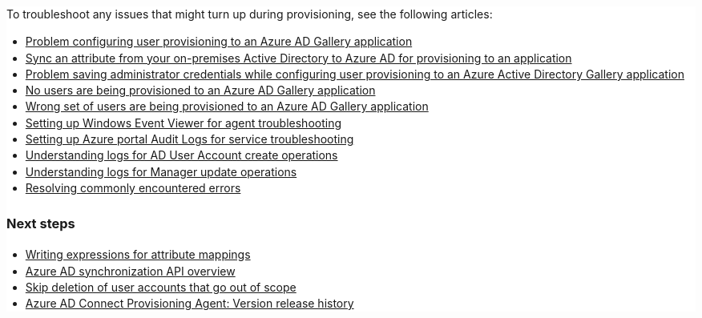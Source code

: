 To troubleshoot any issues that might turn up during provisioning, see the following articles:

- [Problem configuring user provisioning to an Azure AD Gallery application](application-provisioning-config-problem.md)
- [Sync an attribute from your on-premises Active Directory to Azure AD for provisioning to an application](user-provisioning-sync-attributes-for-mapping.md)
- [Problem saving administrator credentials while configuring user provisioning to an Azure Active Directory Gallery application](./user-provisioning.md)
- [No users are being provisioned to an Azure AD Gallery application](application-provisioning-config-problem-no-users-provisioned.md)
- [Wrong set of users are being provisioned to an Azure AD Gallery application](../manage-apps/add-application-portal-assign-users.md)
- [Setting up Windows Event Viewer for agent troubleshooting](../saas-apps/workday-inbound-tutorial.md#setting-up-windows-event-viewer-for-agent-troubleshooting)
- [Setting up Azure portal Audit Logs for service troubleshooting](../saas-apps/workday-inbound-tutorial.md#setting-up-azure-portal-audit-logs-for-service-troubleshooting)
- [Understanding logs for AD User Account create operations](../saas-apps/workday-inbound-tutorial.md#understanding-logs-for-ad-user-account-create-operations)
- [Understanding logs for Manager update operations](../saas-apps/workday-inbound-tutorial.md#understanding-logs-for-manager-update-operations)
- [Resolving commonly encountered errors](../saas-apps/workday-inbound-tutorial.md#resolving-commonly-encountered-errors)

### Next steps

- [Writing expressions for attribute mappings](functions-for-customizing-application-data.md)
- [Azure AD synchronization API overview](/graph/api/resources/synchronization-overview)
- [Skip deletion of user accounts that go out of scope](skip-out-of-scope-deletions.md)
- [Azure AD Connect Provisioning Agent: Version release history](provisioning-agent-release-version-history.md)
